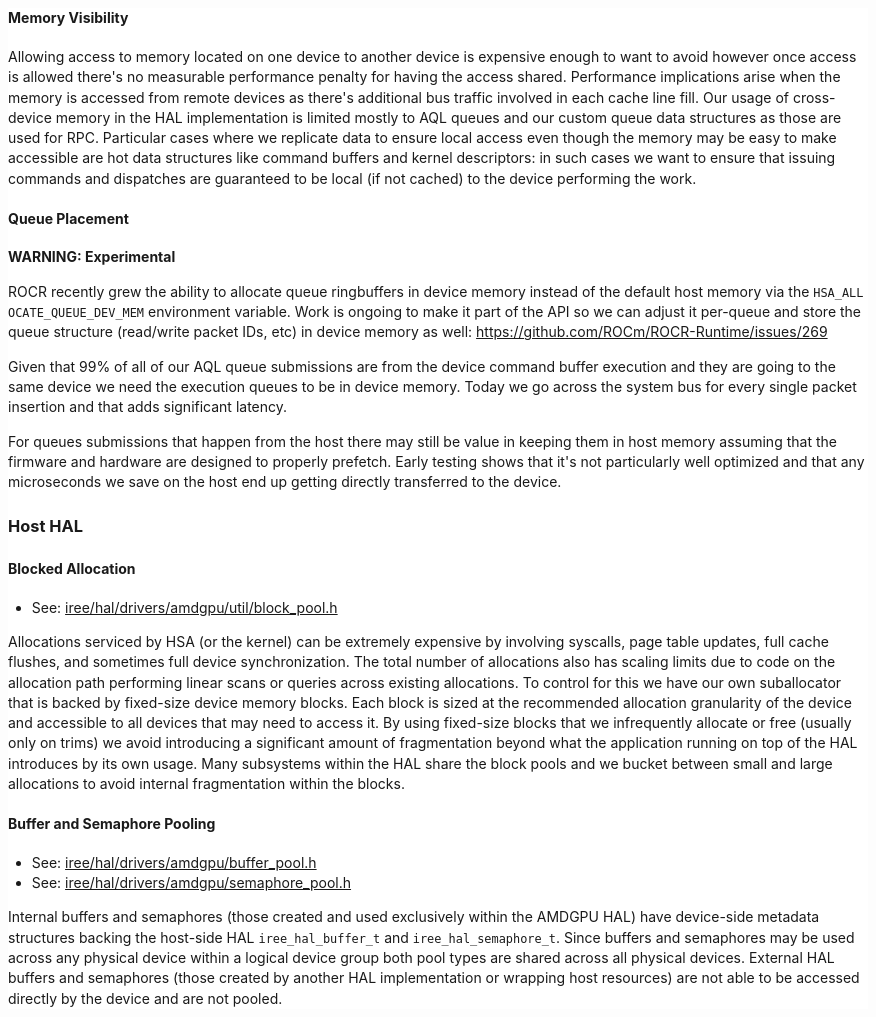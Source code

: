 #### Memory Visibility

Allowing access to memory located on one device to another device is expensive enough to want to avoid however once access is allowed there's no measurable performance penalty for having the access shared. Performance implications arise when the memory is accessed from remote devices as there's additional bus traffic involved in each cache line fill. Our usage of cross-device memory in the HAL implementation is limited mostly to AQL queues and our custom queue data structures as those are used for RPC. Particular cases where we replicate data to ensure local access even though the memory may be easy to make accessible are hot data structures like command buffers and kernel descriptors: in such cases we want to ensure that issuing commands and dispatches are guaranteed to be local (if not cached) to the device performing the work.

#### Queue Placement

**WARNING: Experimental**

ROCR recently grew the ability to allocate queue ringbuffers in device memory instead of the default host memory via the `HSA_ALLOCATE_QUEUE_DEV_MEM` environment variable. Work is ongoing to make it part of the API so we can adjust it per-queue and store the queue structure (read/write packet IDs, etc) in device memory as well: https://github.com/ROCm/ROCR-Runtime/issues/269

Given that 99% of all of our AQL queue submissions are from the device command buffer execution and they are going to the same device we need the execution queues to be in device memory. Today we go across the system bus for every single packet insertion and that adds significant latency.

For queues submissions that happen from the host there may still be value in keeping them in host memory assuming that the firmware and hardware are designed to properly prefetch. Early testing shows that it's not particularly well optimized and that any microseconds we save on the host end up getting directly transferred to the device.

### Host HAL

#### Blocked Allocation

* See: [iree/hal/drivers/amdgpu/util/block_pool.h](/runtime/src/iree/hal/amdgpu/util/block_pool.h)

Allocations serviced by HSA (or the kernel) can be extremely expensive by involving syscalls, page table updates, full cache flushes, and sometimes full device synchronization. The total number of allocations also has scaling limits due to code on the allocation path performing linear scans or queries across existing allocations. To control for this we have our own suballocator that is backed by fixed-size device memory blocks. Each block is sized at the recommended allocation granularity of the device and accessible to all devices that may need to access it. By using fixed-size blocks that we infrequently allocate or free (usually only on trims) we avoid introducing a significant amount of fragmentation beyond what the application running on top of the HAL introduces by its own usage. Many subsystems within the HAL share the block pools and we bucket between small and large allocations to avoid internal fragmentation within the blocks.

#### Buffer and Semaphore Pooling

* See: [iree/hal/drivers/amdgpu/buffer_pool.h](/runtime/src/iree/hal/amdgpu/buffer_pool.h)
* See: [iree/hal/drivers/amdgpu/semaphore_pool.h](/runtime/src/iree/hal/amdgpu/semaphore_pool.h)

Internal buffers and semaphores (those created and used exclusively within the AMDGPU HAL) have device-side metadata structures backing the host-side HAL `iree_hal_buffer_t` and `iree_hal_semaphore_t`. Since buffers and semaphores may be used across any physical device within a logical device group both pool types are shared across all physical devices. External HAL buffers and semaphores (those created by another HAL implementation or wrapping host resources) are not able to be accessed directly by the device and are not pooled.
